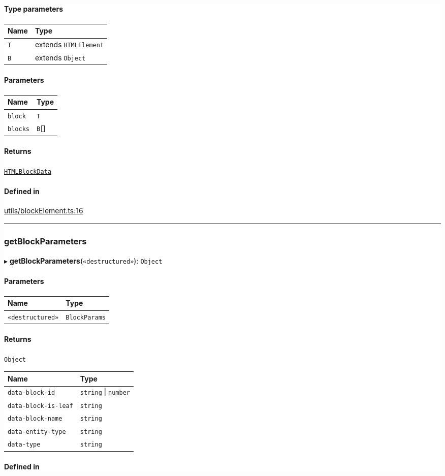 #### Type parameters

| Name | Type |
| :------ | :------ |
| `T` | extends `HTMLElement` |
| `B` | extends `Object` |

#### Parameters

| Name | Type |
| :------ | :------ |
| `block` | `T` |
| `blocks` | `B`[] |

#### Returns

[`HTMLBlockData`](README.md#htmlblockdata)

#### Defined in

[utils/blockElement.ts:16](https://github.com/VKCOM/mini-apps-analytics/blob/d86ab24/packages/core/src/utils/blockElement.ts#L16)

___

### getBlockParameters

▸ **getBlockParameters**(`«destructured»`): `Object`

#### Parameters

| Name | Type |
| :------ | :------ |
| `«destructured»` | `BlockParams` |

#### Returns

`Object`

| Name | Type |
| :------ | :------ |
| `data-block-id` | `string` \| `number` |
| `data-block-is-leaf` | `string` |
| `data-block-name` | `string` |
| `data-entity-type` | `string` |
| `data-type` | `string` |

#### Defined in
